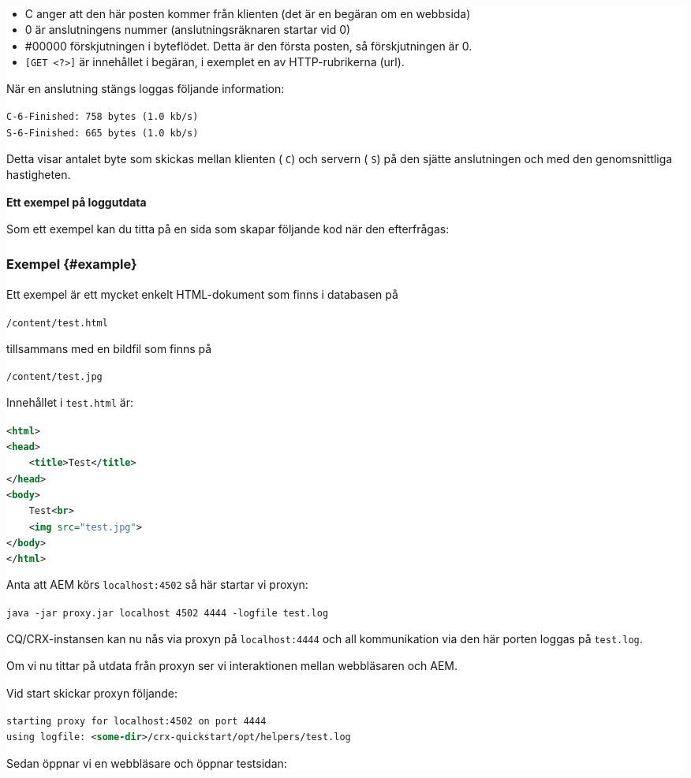 * C anger att den här posten kommer från klienten (det är en begäran om en webbsida)
* 0 är anslutningens nummer (anslutningsräknaren startar vid 0)
* #00000 förskjutningen i byteflödet. Detta är den första posten, så förskjutningen är 0.
* `[GET <?>]` är innehållet i begäran, i exemplet en av HTTP-rubrikerna (url).

När en anslutning stängs loggas följande information:

```
C-6-Finished: 758 bytes (1.0 kb/s)
S-6-Finished: 665 bytes (1.0 kb/s)
```

Detta visar antalet byte som skickas mellan klienten ( `C`) och servern ( `S`) på den sjätte anslutningen och med den genomsnittliga hastigheten.

**Ett exempel på loggutdata**

Som ett exempel kan du titta på en sida som skapar följande kod när den efterfrågas:

### Exempel {#example}

Ett exempel är ett mycket enkelt HTML-dokument som finns i databasen på

`/content/test.html`

tillsammans med en bildfil som finns på

`/content/test.jpg`

Innehållet i `test.html` är:

```xml
<html>
<head>
    <title>Test</title>
</head>  
<body>
    Test<br>
    <img src="test.jpg">
</body>
</html>
```

Anta att AEM körs `localhost:4502` så här startar vi proxyn:

`java -jar proxy.jar localhost 4502 4444 -logfile test.log`

CQ/CRX-instansen kan nu nås via proxyn på `localhost:4444` och all kommunikation via den här porten loggas på `test.log`.

Om vi nu tittar på utdata från proxyn ser vi interaktionen mellan webbläsaren och AEM.

Vid start skickar proxyn följande:

```xml
starting proxy for localhost:4502 on port 4444
using logfile: <some-dir>/crx-quickstart/opt/helpers/test.log
```

Sedan öppnar vi en webbläsare och öppnar testsidan:
